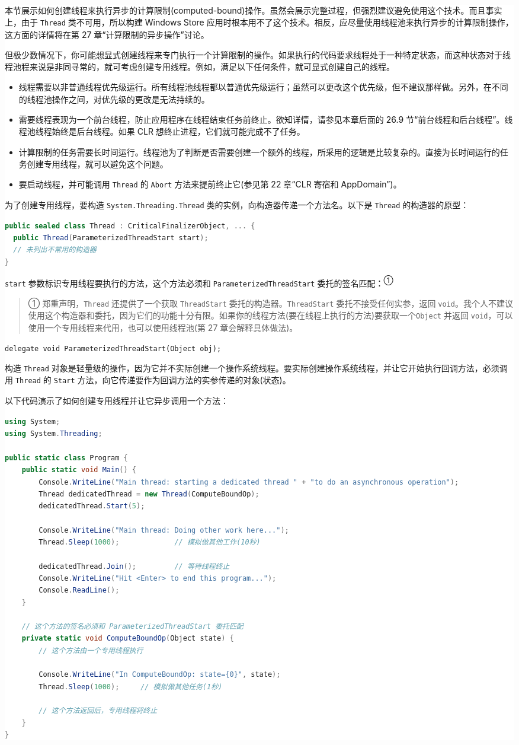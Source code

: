 本节展示如何创建线程来执行异步的计算限制(computed-bound)操作。虽然会展示完整过程，但强烈建议避免使用这个技术。而且事实上，由于 `Thread` 类不可用，所以构建 Windows Store 应用时根本用不了这个技术。相反，应尽量使用线程池来执行异步的计算限制操作，这方面的详情将在第 27 章“计算限制的异步操作”讨论。

但极少数情况下，你可能想显式创建线程来专门执行一个计算限制的操作。如果执行的代码要求线程处于一种特定状态，而这种状态对于线程池程来说是非同寻常的，就可考虑创建专用线程。例如，满足以下任何条件，就可显式创建自己的线程。

* 线程需要以非普通线程优先级运行。所有线程池线程都以普通优先级运行；虽然可以更改这个优先级，但不建议那样做。另外，在不同的线程池操作之间，对优先级的更改是无法持续的。

* 需要线程表现为一个前台线程，防止应用程序在线程结束任务前终止。欲知详情，请参见本章后面的 26.9 节“前台线程和后台线程”。线程池线程始终是后台线程。如果 CLR 想终止进程，它们就可能完成不了任务。

* 计算限制的任务需要长时间运行。线程池为了判断是否需要创建一个额外的线程，所采用的逻辑是比较复杂的。直接为长时间运行的任务创建专用线程，就可以避免这个问题。

* 要启动线程，并可能调用 `Thread` 的 `Abort` 方法来提前终止它(参见第 22 章“CLR 寄宿和 AppDomain”)。

为了创建专用线程，要构造 `System.Threading.Thread` 类的实例，向构造器传递一个方法名。以下是 `Thread` 的构造器的原型：

```C#
public sealed class Thread : CriticalFinalizerObject, ... {
  public Thread(ParameterizedThreadStart start);
  // 未列出不常用的构造器
}
```

`start` 参数标识专用线程要执行的方法，这个方法必须和 `ParameterizedThreadStart` 委托的签名匹配：<sup>①</sup>

> ① 郑重声明，`Thread` 还提供了一个获取 `ThreadStart` 委托的构造器。`ThreadStart` 委托不接受任何实参，返回 `void`。我个人不建议使用这个构造器和委托，因为它们的功能十分有限。如果你的线程方法(要在线程上执行的方法)要获取一个`Object` 并返回 `void`，可以使用一个专用线程来代用，也可以使用线程池(第 27 章会解释具体做法)。

`delegate void ParameterizedThreadStart(Object obj);`

构造 `Thread` 对象是轻量级的操作，因为它并不实际创建一个操作系统线程。要实际创建操作系统线程，并让它开始执行回调方法，必须调用 `Thread` 的 `Start` 方法，向它传递要作为回调方法的实参传递的对象(状态)。

以下代码演示了如何创建专用线程并让它异步调用一个方法：

```C#
using System;
using System.Threading;

public static class Program {
    public static void Main() {
        Console.WriteLine("Main thread: starting a dedicated thread " + "to do an asynchronous operation");
        Thread dedicatedThread = new Thread(ComputeBoundOp);
        dedicatedThread.Start(5);

        Console.WriteLine("Main thread: Doing other work here...");
        Thread.Sleep(1000);             // 模拟做其他工作(10秒)

        dedicatedThread.Join();         // 等待线程终止
        Console.WriteLine("Hit <Enter> to end this program...");
        Console.ReadLine();
    }

    // 这个方法的签名必须和 ParameterizedThreadStart 委托匹配
    private static void ComputeBoundOp(Object state) {
        // 这个方法由一个专用线程执行

        Console.WriteLine("In ComputeBoundOp: state={0}", state);
        Thread.Sleep(1000);     // 模拟做其他任务(1秒)

        // 这个方法返回后，专用线程将终止
    }
}
```
